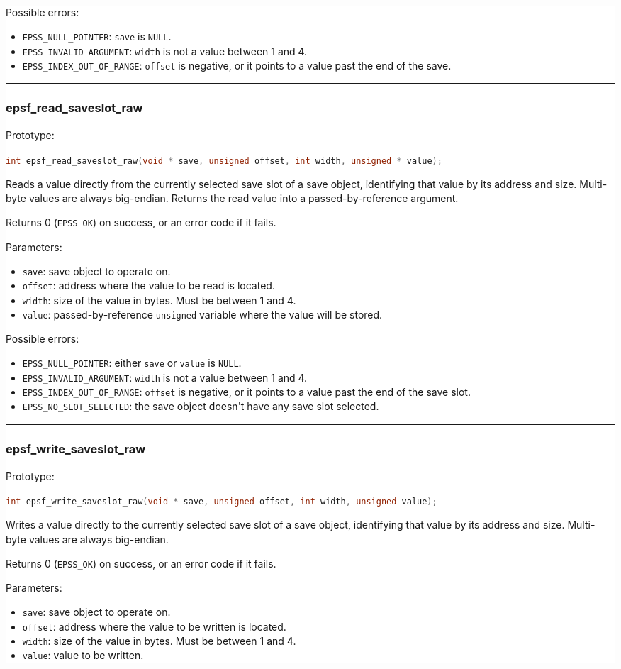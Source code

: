 Possible errors:
* `EPSS_NULL_POINTER`: `save` is `NULL`.
* `EPSS_INVALID_ARGUMENT`: `width` is not a value between 1 and 4.
* `EPSS_INDEX_OUT_OF_RANGE`: `offset` is negative, or it points to a value past the end of the save.

***

### epsf_read_saveslot_raw

Prototype:

```C
int epsf_read_saveslot_raw(void * save, unsigned offset, int width, unsigned * value);
```

Reads a value directly from the currently selected save slot of a save object, identifying that value by its address
and size. Multi-byte values are always big-endian. Returns the read value into a passed-by-reference argument.

Returns 0 (`EPSS_OK`) on success, or an error code if it fails.

Parameters:
* `save`: save object to operate on.
* `offset`: address where the value to be read is located.
* `width`: size of the value in bytes. Must be between 1 and 4.
* `value`: passed-by-reference `unsigned` variable where the value will be stored.

Possible errors:
* `EPSS_NULL_POINTER`: either `save` or `value` is `NULL`.
* `EPSS_INVALID_ARGUMENT`: `width` is not a value between 1 and 4.
* `EPSS_INDEX_OUT_OF_RANGE`: `offset` is negative, or it points to a value past the end of the save slot.
* `EPSS_NO_SLOT_SELECTED`: the save object doesn't have any save slot selected.

***

### epsf_write_saveslot_raw

Prototype:

```C
int epsf_write_saveslot_raw(void * save, unsigned offset, int width, unsigned value);
```

Writes a value directly to the currently selected save slot of a save object, identifying that value by its address
and size. Multi-byte values are always big-endian.

Returns 0 (`EPSS_OK`) on success, or an error code if it fails.

Parameters:
* `save`: save object to operate on.
* `offset`: address where the value to be written is located.
* `width`: size of the value in bytes. Must be between 1 and 4.
* `value`: value to be written.
